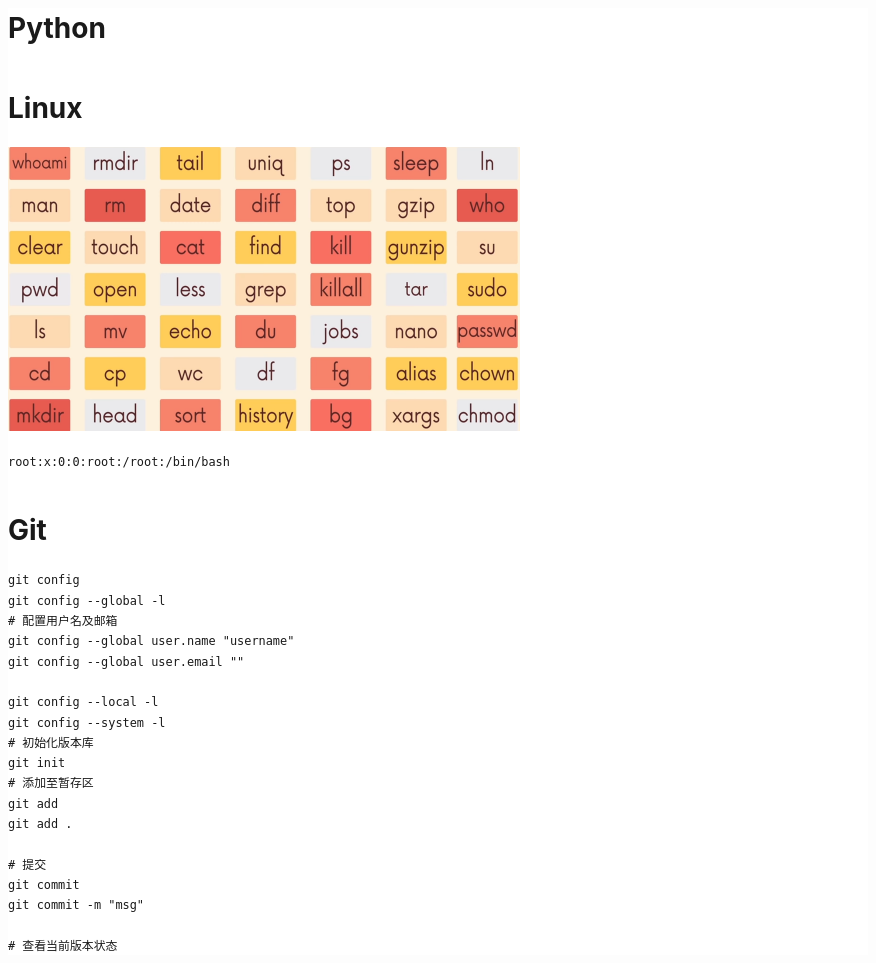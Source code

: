 

# Python





# Linux

<img src="lucid.assets/image-20220521204548455.png" alt="image-20220521204548455" style="zoom:50%;" />



```
root:x:0:0:root:/root:/bin/bash
```



# Git

```shell
git config
git config --global -l
# 配置用户名及邮箱
git config --global user.name "username"
git config --global user.email ""

git config --local -l
git config --system -l
# 初始化版本库
git init
# 添加至暂存区
git add
git add .

# 提交
git commit 
git commit -m "msg"

# 查看当前版本状态
```